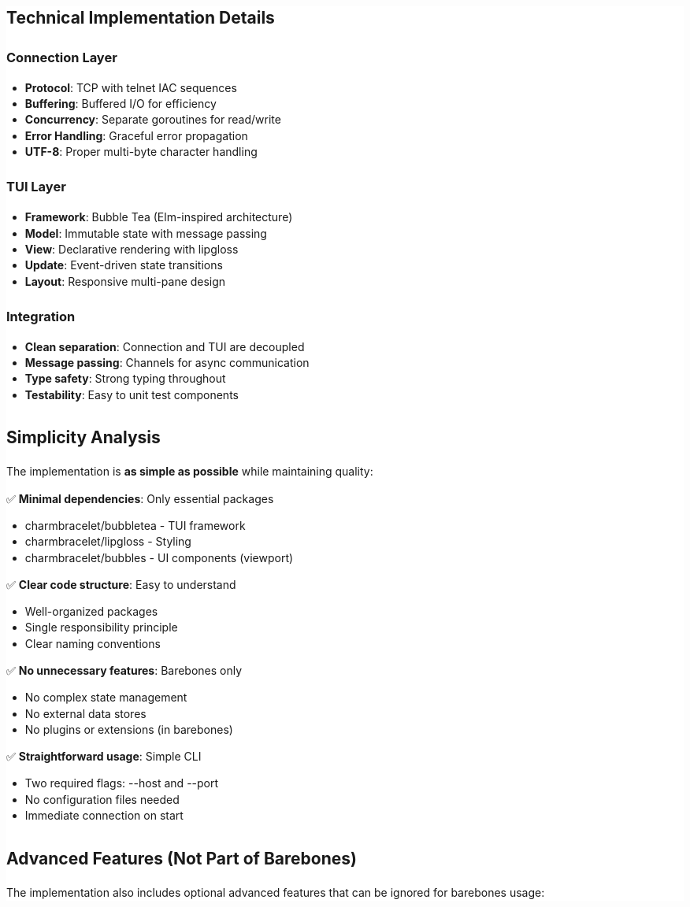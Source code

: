 ## Technical Implementation Details

### Connection Layer
- **Protocol**: TCP with telnet IAC sequences
- **Buffering**: Buffered I/O for efficiency
- **Concurrency**: Separate goroutines for read/write
- **Error Handling**: Graceful error propagation
- **UTF-8**: Proper multi-byte character handling

### TUI Layer
- **Framework**: Bubble Tea (Elm-inspired architecture)
- **Model**: Immutable state with message passing
- **View**: Declarative rendering with lipgloss
- **Update**: Event-driven state transitions
- **Layout**: Responsive multi-pane design

### Integration
- **Clean separation**: Connection and TUI are decoupled
- **Message passing**: Channels for async communication
- **Type safety**: Strong typing throughout
- **Testability**: Easy to unit test components

## Simplicity Analysis

The implementation is **as simple as possible** while maintaining quality:

✅ **Minimal dependencies**: Only essential packages
- charmbracelet/bubbletea - TUI framework
- charmbracelet/lipgloss - Styling
- charmbracelet/bubbles - UI components (viewport)

✅ **Clear code structure**: Easy to understand
- Well-organized packages
- Single responsibility principle
- Clear naming conventions

✅ **No unnecessary features**: Barebones only
- No complex state management
- No external data stores
- No plugins or extensions (in barebones)

✅ **Straightforward usage**: Simple CLI
- Two required flags: --host and --port
- No configuration files needed
- Immediate connection on start

## Advanced Features (Not Part of Barebones)

The implementation also includes optional advanced features that can be ignored for barebones usage:
